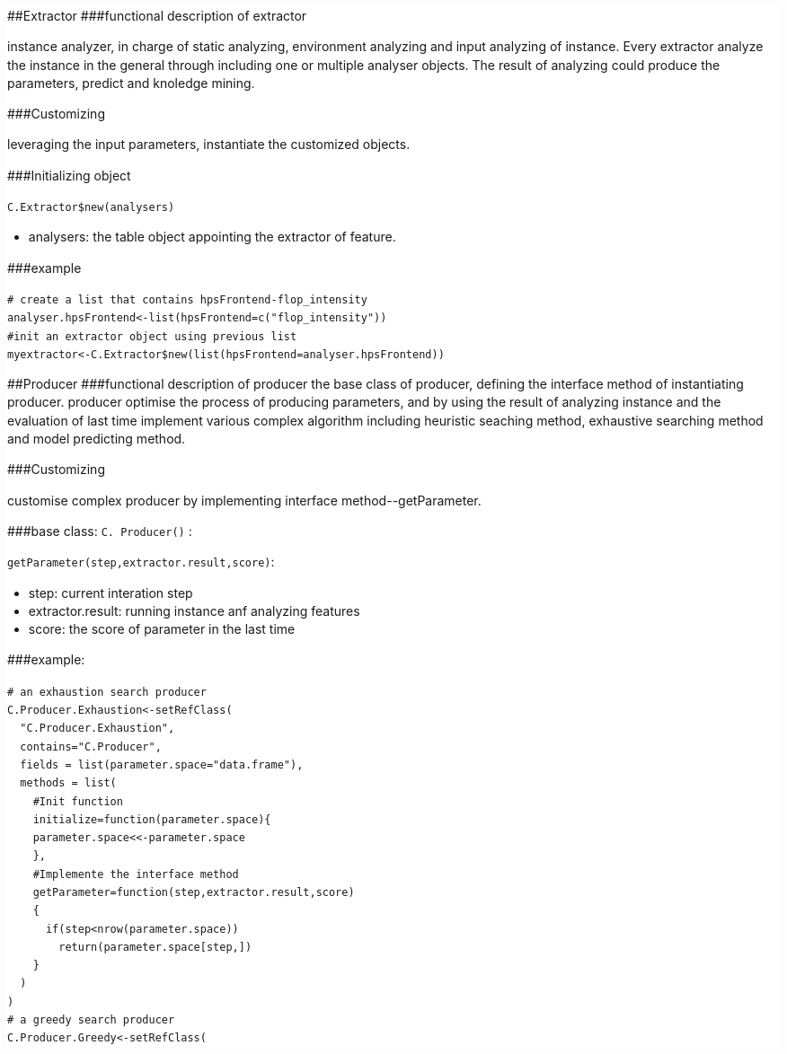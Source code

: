 ##Extractor
###functional description of extractor

instance analyzer, in charge of static analyzing, environment analyzing and input analyzing of instance. Every 
extractor analyze the instance in the general through including one or multiple analyser objects. The result of
analyzing could produce the parameters, predict and knoledge mining.

###Customizing

leveraging the input parameters, instantiate the customized objects.

###Initializing object

`C.Extractor$new(analysers)`
- analysers: the table object appointing the extractor of feature.

###example

```
# create a list that contains hpsFrontend-flop_intensity
analyser.hpsFrontend<-list(hpsFrontend=c("flop_intensity"))
#init an extractor object using previous list
myextractor<-C.Extractor$new(list(hpsFrontend=analyser.hpsFrontend))
```

##Producer
###functional description of producer
the base class of producer, defining the interface method of instantiating producer. producer optimise the 
process of producing parameters, and by using the result of analyzing instance and the evaluation of last time
implement various complex algorithm including heuristic seaching method, exhaustive searching method and model 
predicting method.

###Customizing

customise complex producer by implementing interface method--getParameter.

###base class: `C. Producer()` :

`getParameter(step,extractor.result,score)`:
- step: current interation step
- extractor.result: running instance anf analyzing features
- score: the score of parameter in the last time

###example:
```
# an exhaustion search producer
C.Producer.Exhaustion<-setRefClass(
  "C.Producer.Exhaustion",
  contains="C.Producer",
  fields = list(parameter.space="data.frame"),
  methods = list(
    #Init function
    initialize=function(parameter.space){
    parameter.space<<-parameter.space
    },
    #Implemente the interface method
    getParameter=function(step,extractor.result,score)
    {
      if(step<nrow(parameter.space))
        return(parameter.space[step,])
    }
  )
)
# a greedy search producer
C.Producer.Greedy<-setRefClass(
```